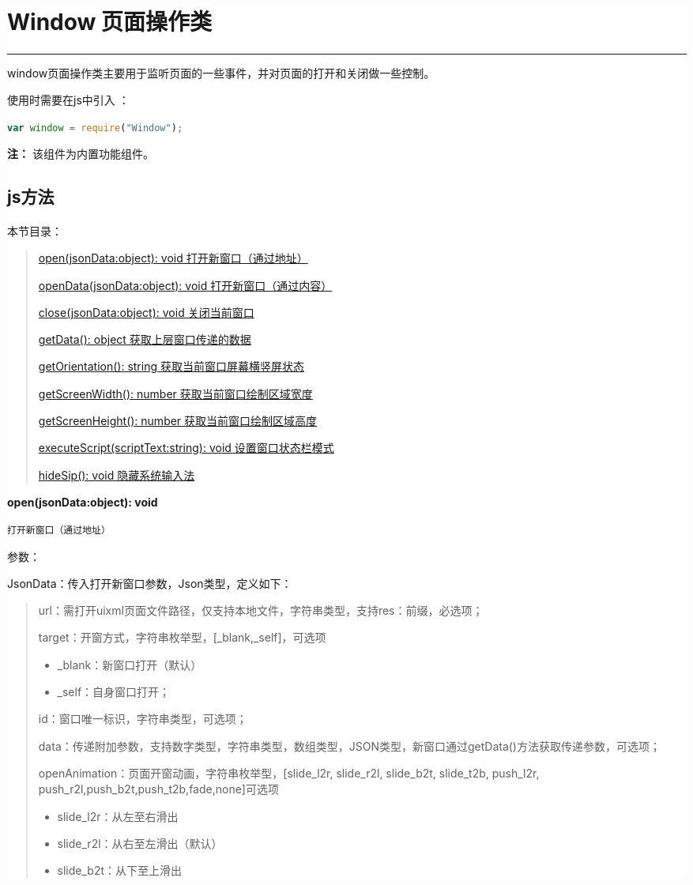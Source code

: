 # Window 页面操作类

----------

window页面操作类主要用于监听页面的一些事件，并对页面的打开和关闭做一些控制。


使用时需要在js中引入 ：

```javascript
var window = require("Window"); 
```

**注：** 该组件为内置功能组件。

<h2 id="cid_1">js方法</h2>  

本节目录：

>[ open(jsonData:object): void   打开新窗口（通过地址） ](#ff_0)
> 
> [openData(jsonData:object): void  打开新窗口（通过内容）](#ff_1)
> 
>[ close(jsonData:object): void  关闭当前窗口  ](#ff_2)
> 
> [getData(): object  获取上层窗口传递的数据](#ff_3)
> 
> [getOrientation(): string  获取当前窗口屏幕横竖屏状态  ](#ff_4)
> 
>[ getScreenWidth(): number  获取当前窗口绘制区域宽度  ](#ff_5)
> 
> [getScreenHeight(): number  获取当前窗口绘制区域高度  ](#ff_6)
> 
> [executeScript(scriptText:string): void    设置窗口状态栏模式](#ff_7)  
> 
>[ hideSip(): void   隐藏系统输入法  ](#ff_8)





<span id="ff_0">**open(jsonData:object): void**</span>  

<code>打开新窗口（通过地址）</code>  

参数：  

JsonData：传入打开新窗口参数，Json类型，定义如下：  

> url：需打开uixml页面文件路径，仅支持本地文件，字符串类型，支持res：前缀，必选项；  
> 
> target：开窗方式，字符串枚举型，[_blank,_self]，可选项   
> 
> -   _blank：新窗口打开（默认）
> 
> -   _self：自身窗口打开；   
> 
> id：窗口唯一标识，字符串类型，可选项；  
> 
> data：传递附加参数，支持数字类型，字符串类型，数组类型，JSON类型，新窗口通过getData()方法获取传递参数，可选项；  
> 
> openAnimation：页面开窗动画，字符串枚举型，[slide_l2r, slide_r2l, slide_b2t, slide_t2b, push_l2r, push_r2l,push_b2t,push_t2b,fade,none]可选项
>   
> - slide_l2r：从左至右滑出
> 
> - slide_r2l：从右至左滑出（默认）
> 
> - slide_b2t：从下至上滑出
> 